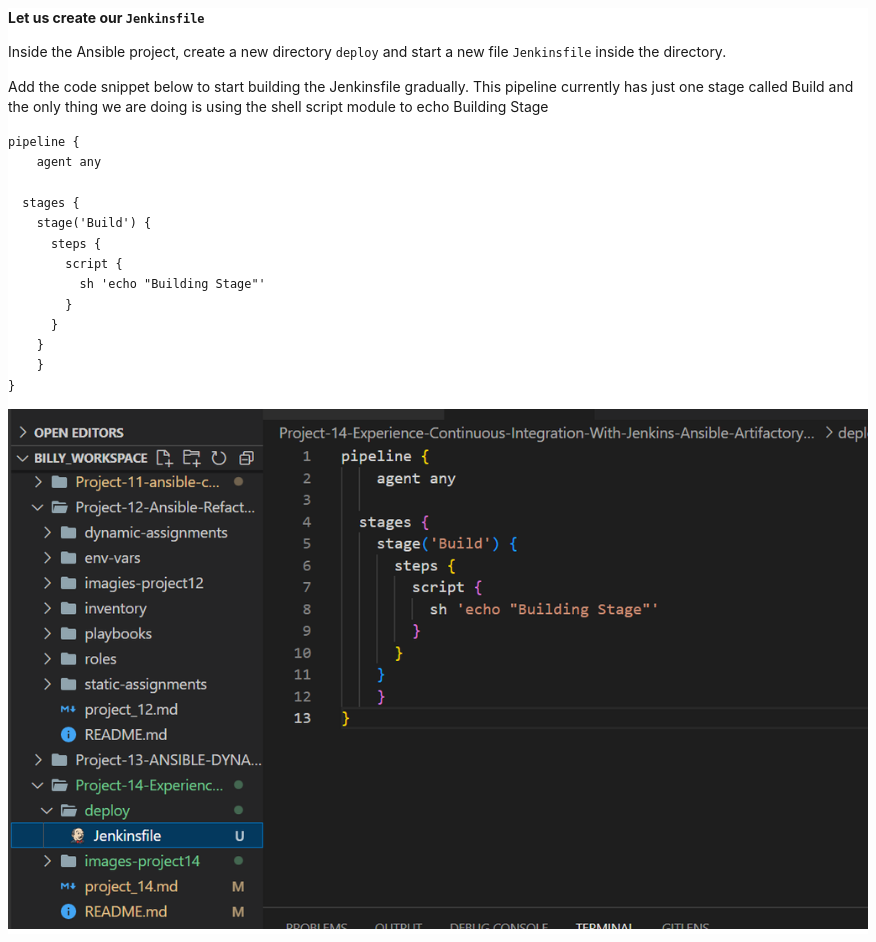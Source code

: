 **Let us create our `Jenkinsfile`**

 Inside the Ansible project, create a new directory `deploy` and start a new file `Jenkinsfile` inside the directory.

Add the code snippet below to start building the Jenkinsfile gradually. This pipeline currently has just one stage called Build and the only thing we are doing is using the shell script module to echo Building Stage


```
pipeline {
    agent any

  stages {
    stage('Build') {
      steps {
        script {
          sh 'echo "Building Stage"'
        }
      }
    }
    }
}

```

![Jenkinsfile](./images-project14/Jenkinsfile.PNG)
